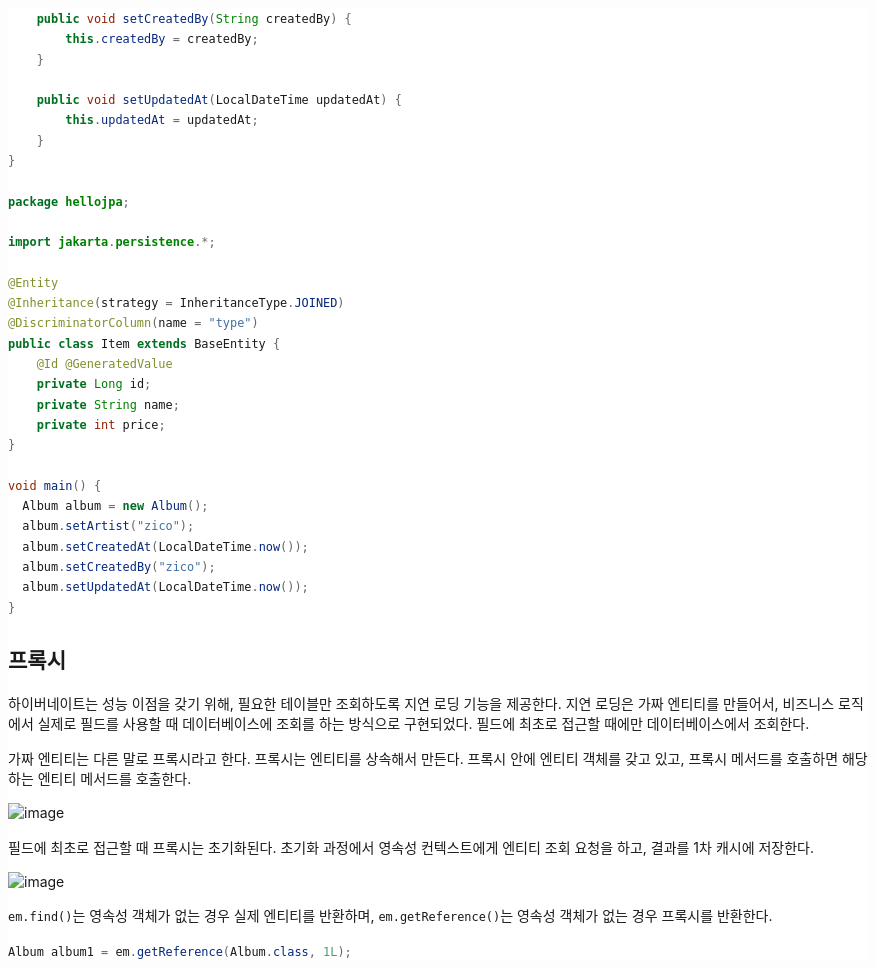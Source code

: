 ```java
    public void setCreatedBy(String createdBy) {
        this.createdBy = createdBy;
    }

    public void setUpdatedAt(LocalDateTime updatedAt) {
        this.updatedAt = updatedAt;
    }
}

package hellojpa;

import jakarta.persistence.*;

@Entity
@Inheritance(strategy = InheritanceType.JOINED)
@DiscriminatorColumn(name = "type")
public class Item extends BaseEntity {
    @Id @GeneratedValue
    private Long id;
    private String name;
    private int price;
}

void main() {
  Album album = new Album();
  album.setArtist("zico");
  album.setCreatedAt(LocalDateTime.now());
  album.setCreatedBy("zico");
  album.setUpdatedAt(LocalDateTime.now());
}
```

##  프록시

하이버네이트는 성능 이점을 갖기 위해, 필요한 테이블만 조회하도록 지연 로딩 기능을 제공한다.
지연 로딩은 가짜 엔티티를 만들어서, 비즈니스 로직에서 실제로 필드를 사용할 때 데이터베이스에 조회를 하는 방식으로 구현되었다.
필드에 최초로 접근할 때에만 데이터베이스에서 조회한다.

가짜 엔티티는 다른 말로 프록시라고 한다.
프록시는 엔티티를 상속해서 만든다. 프록시 안에 엔티티 객체를 갖고 있고, 프록시 메서드를 호출하면 해당하는 엔티티 메서드를 호출한다.

![image](https://github.com/user-attachments/assets/fd818f80-7e79-46d7-ad84-65249e8f4a39)

필드에 최초로 접근할 때 프록시는 초기화된다.
초기화 과정에서 영속성 컨텍스트에게 엔티티 조회 요청을 하고, 결과를 1차 캐시에 저장한다.

![image](https://github.com/user-attachments/assets/fdcd1677-102b-40cb-95d9-e87ec76585ea)

`em.find()`는 영속성 객체가 없는 경우 실제 엔티티를 반환하며, `em.getReference()`는 영속성 객체가 없는 경우 프록시를 반환한다.

```java
Album album1 = em.getReference(Album.class, 1L);
```
